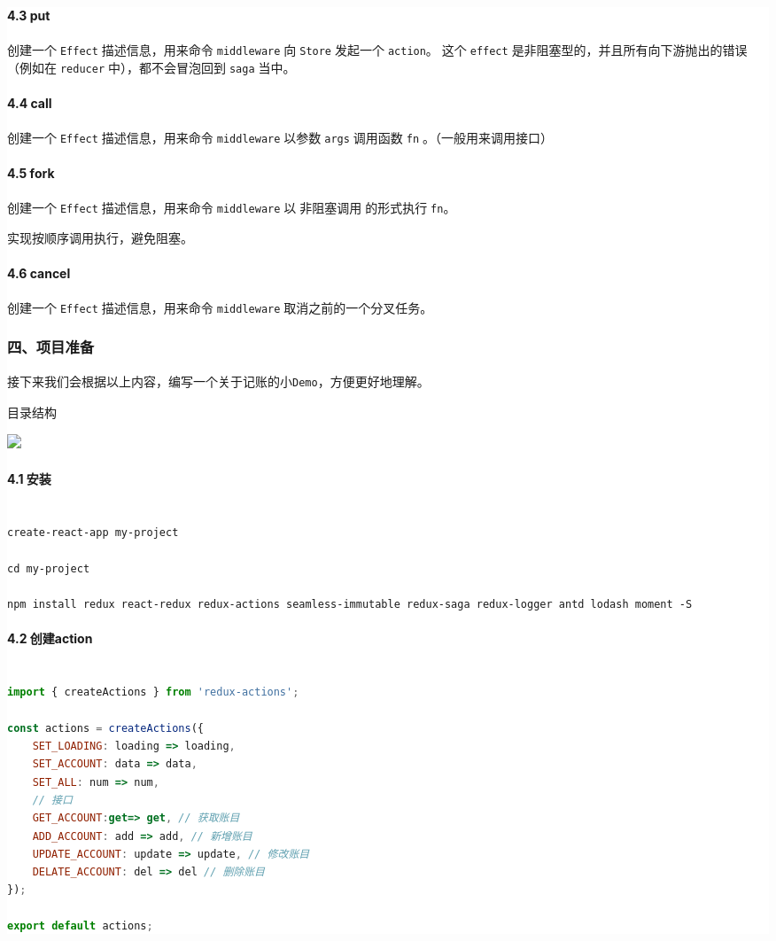 #### 4.3 put
创建一个 `Effect` 描述信息，用来命令 `middleware` 向 `Store` 发起一个 `action`。 这个 `effect` 是非阻塞型的，并且所有向下游抛出的错误（例如在 `reducer` 中），都不会冒泡回到 `saga` 当中。

#### 4.4 call
创建一个 `Effect` 描述信息，用来命令 `middleware` 以参数 `args` 调用函数 `fn` 。（一般用来调用接口）

#### 4.5 fork
创建一个 `Effect` 描述信息，用来命令 `middleware` 以 非阻塞调用 的形式执行 `fn`。

实现按顺序调用执行，避免阻塞。

#### 4.6 cancel
创建一个 `Effect` 描述信息，用来命令 `middleware` 取消之前的一个分叉任务。





### 四、项目准备

接下来我们会根据以上内容，编写一个关于记账的小`Demo`，方便更好地理解。

目录结构

![](https://user-gold-cdn.xitu.io/2020/2/11/17033a399180995d?w=700&h=1238&f=jpeg&s=75069)

#### 4.1 安装

````

create-react-app my-project

cd my-project

npm install redux react-redux redux-actions seamless-immutable redux-saga redux-logger antd lodash moment -S

````

#### 4.2 创建action

````javascript

import { createActions } from 'redux-actions';

const actions = createActions({
    SET_LOADING: loading => loading,
    SET_ACCOUNT: data => data,
    SET_ALL: num => num,
    // 接口
    GET_ACCOUNT:get=> get, // 获取账目
    ADD_ACCOUNT: add => add, // 新增账目
    UPDATE_ACCOUNT: update => update, // 修改账目
    DELATE_ACCOUNT: del => del // 删除账目
});

export default actions;

````
